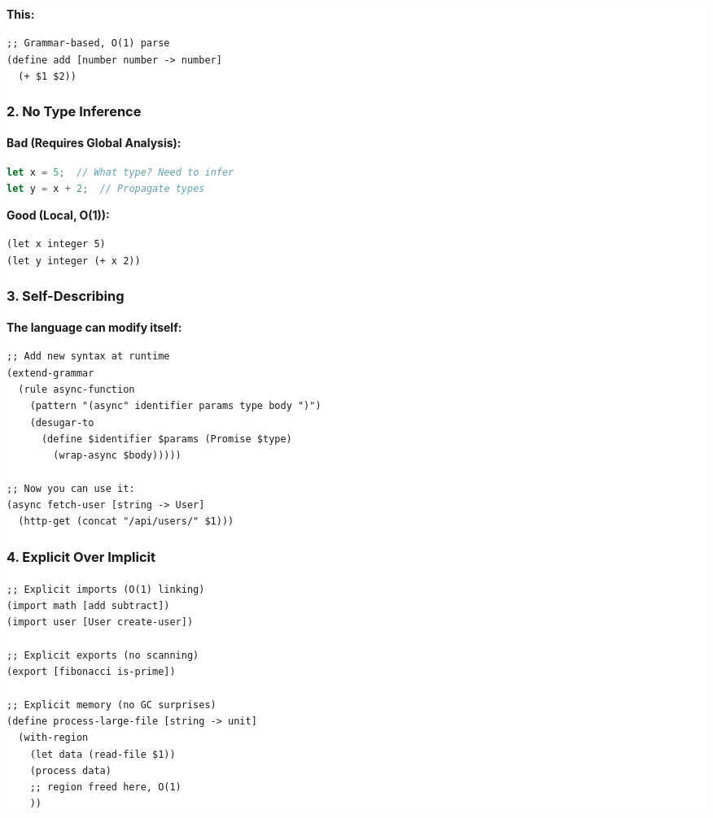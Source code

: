 **This:**
```grammar
;; Grammar-based, O(1) parse
(define add [number number -> number]
  (+ $1 $2))
```

### 2. No Type Inference

**Bad (Requires Global Analysis):**
```typescript
let x = 5;  // What type? Need to infer
let y = x + 2;  // Propagate types
```

**Good (Local, O(1)):**
```grammar
(let x integer 5)
(let y integer (+ x 2))
```

### 3. Self-Describing

**The language can modify itself:**

```grammar
;; Add new syntax at runtime
(extend-grammar
  (rule async-function
    (pattern "(async" identifier params type body ")")
    (desugar-to
      (define $identifier $params (Promise $type)
        (wrap-async $body)))))

;; Now you can use it:
(async fetch-user [string -> User]
  (http-get (concat "/api/users/" $1)))
```

### 4. Explicit Over Implicit

```grammar
;; Explicit imports (O(1) linking)
(import math [add subtract])
(import user [User create-user])

;; Explicit exports (no scanning)
(export [fibonacci is-prime])

;; Explicit memory (no GC surprises)
(define process-large-file [string -> unit]
  (with-region
    (let data (read-file $1))
    (process data)
    ;; region freed here, O(1)
    ))
```
